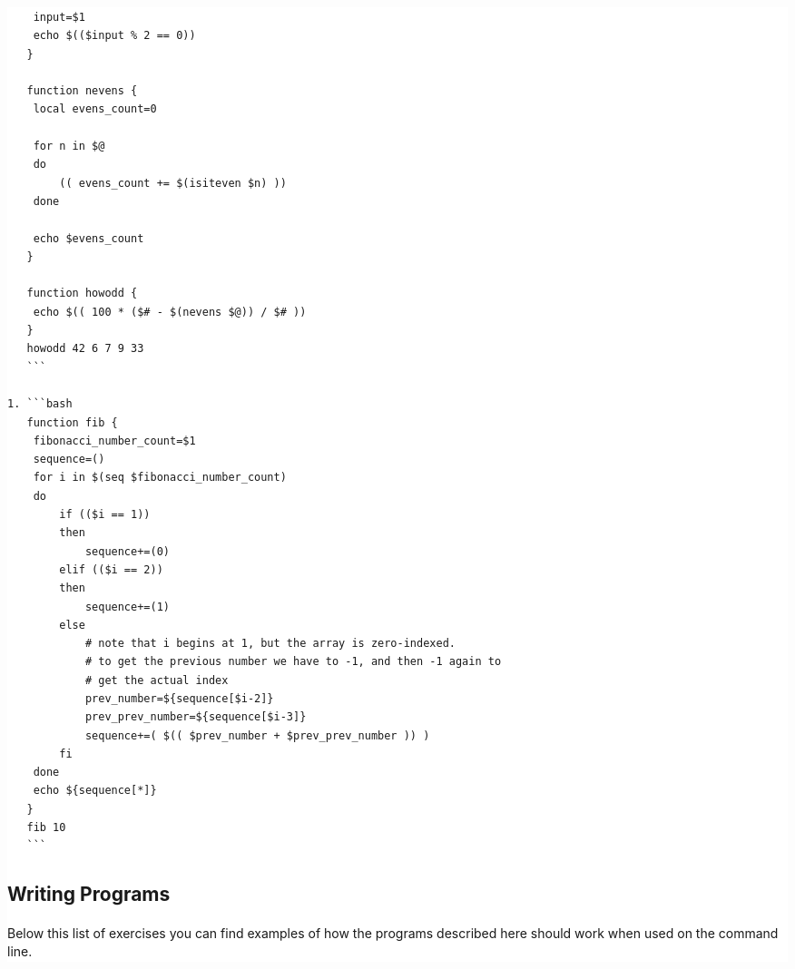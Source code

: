 ````{solution} book_exercises_functions
   	input=$1
   	echo $(($input % 2 == 0))
   }
   
   function nevens {
   	local evens_count=0
   	
   	for n in $@
   	do
   		(( evens_count += $(isiteven $n) ))
   	done
   
   	echo $evens_count
   }
   
   function howodd {
   	echo $(( 100 * ($# - $(nevens $@)) / $# )) 
   }
   howodd 42 6 7 9 33
   ```
   
1. ```bash
   function fib {
   	fibonacci_number_count=$1
   	sequence=()
   	for i in $(seq $fibonacci_number_count)
   	do
   		if (($i == 1))
   		then
   			sequence+=(0)
   		elif (($i == 2))
   		then
   			sequence+=(1)
   		else
   			# note that i begins at 1, but the array is zero-indexed.
   			# to get the previous number we have to -1, and then -1 again to
   			# get the actual index
   			prev_number=${sequence[$i-2]}
   			prev_prev_number=${sequence[$i-3]}
   			sequence+=( $(( $prev_number + $prev_prev_number )) )
   		fi
   	done
   	echo ${sequence[*]}
   }
   fib 10
   ```
````

## Writing Programs

Below this list of exercises you can find examples of how the programs
described here should work when used on the command line.
